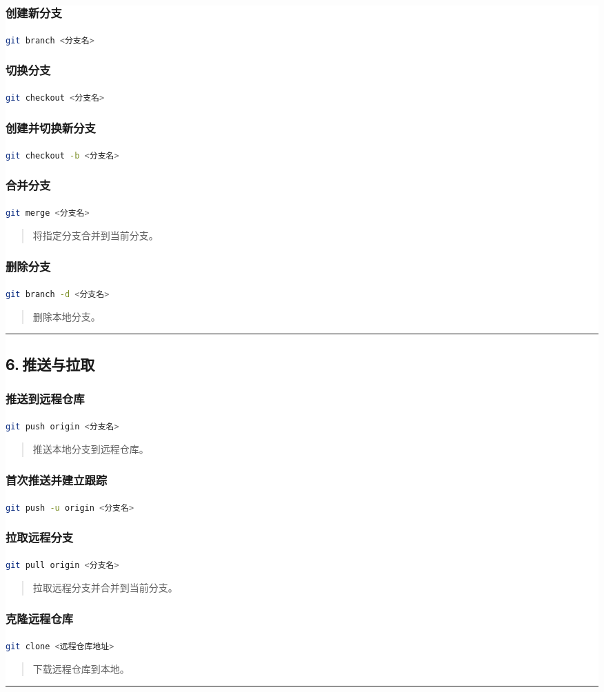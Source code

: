 ### 创建新分支
```bash
git branch <分支名>
```

### 切换分支
```bash
git checkout <分支名>
```

### 创建并切换新分支
```bash
git checkout -b <分支名>
```

### 合并分支
```bash
git merge <分支名>
```
> 将指定分支合并到当前分支。

### 删除分支
```bash
git branch -d <分支名>
```
> 删除本地分支。

---

## 6. 推送与拉取

### 推送到远程仓库
```bash
git push origin <分支名>
```
> 推送本地分支到远程仓库。

### 首次推送并建立跟踪
```bash
git push -u origin <分支名>
```

### 拉取远程分支
```bash
git pull origin <分支名>
```
> 拉取远程分支并合并到当前分支。

### 克隆远程仓库
```bash
git clone <远程仓库地址>
```
> 下载远程仓库到本地。

---